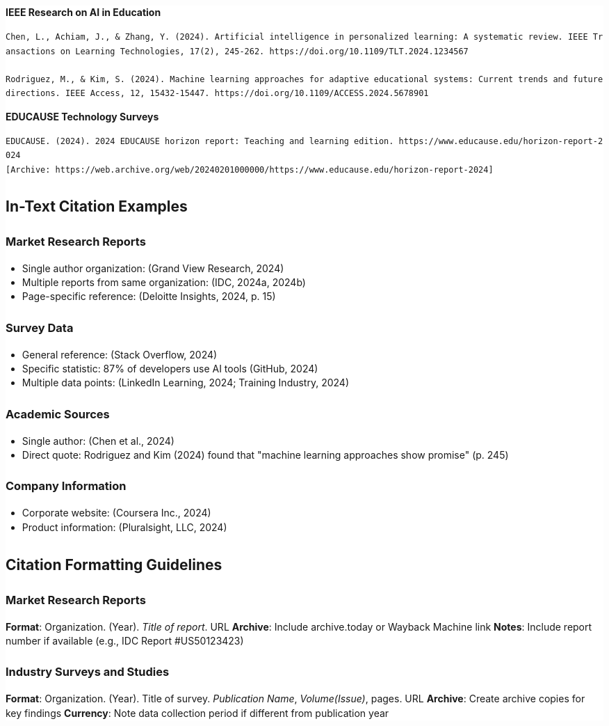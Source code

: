 **IEEE Research on AI in Education**
```
Chen, L., Achiam, J., & Zhang, Y. (2024). Artificial intelligence in personalized learning: A systematic review. IEEE Transactions on Learning Technologies, 17(2), 245-262. https://doi.org/10.1109/TLT.2024.1234567

Rodriguez, M., & Kim, S. (2024). Machine learning approaches for adaptive educational systems: Current trends and future directions. IEEE Access, 12, 15432-15447. https://doi.org/10.1109/ACCESS.2024.5678901
```

**EDUCAUSE Technology Surveys**
```
EDUCAUSE. (2024). 2024 EDUCAUSE horizon report: Teaching and learning edition. https://www.educause.edu/horizon-report-2024
[Archive: https://web.archive.org/web/20240201000000/https://www.educause.edu/horizon-report-2024]
```

## In-Text Citation Examples

### Market Research Reports
- Single author organization: (Grand View Research, 2024)
- Multiple reports from same organization: (IDC, 2024a, 2024b)
- Page-specific reference: (Deloitte Insights, 2024, p. 15)

### Survey Data
- General reference: (Stack Overflow, 2024)
- Specific statistic: 87% of developers use AI tools (GitHub, 2024)
- Multiple data points: (LinkedIn Learning, 2024; Training Industry, 2024)

### Academic Sources
- Single author: (Chen et al., 2024)
- Direct quote: Rodriguez and Kim (2024) found that "machine learning approaches show promise" (p. 245)

### Company Information
- Corporate website: (Coursera Inc., 2024)
- Product information: (Pluralsight, LLC, 2024)

## Citation Formatting Guidelines

### Market Research Reports
**Format**: Organization. (Year). *Title of report*. URL
**Archive**: Include archive.today or Wayback Machine link
**Notes**: Include report number if available (e.g., IDC Report #US50123423)

### Industry Surveys and Studies
**Format**: Organization. (Year). Title of survey. *Publication Name*, *Volume(Issue)*, pages. URL
**Archive**: Create archive copies for key findings
**Currency**: Note data collection period if different from publication year
